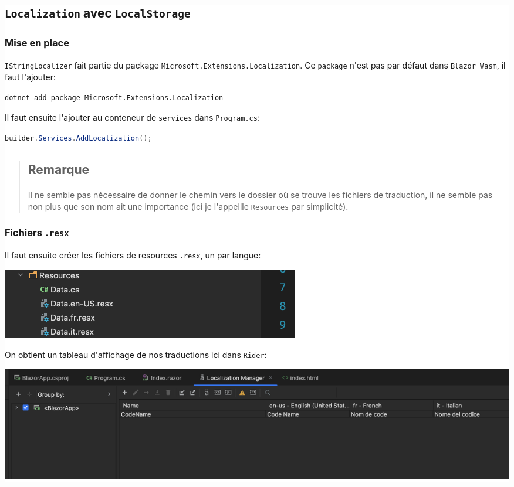 

## `Localization` avec `LocalStorage`

### Mise en place

`IStringLocalizer` fait partie du package `Microsoft.Extensions.Localization`. Ce `package` n'est pas par défaut dans `Blazor Wasm`, il faut l'ajouter:

```bash
dotnet add package Microsoft.Extensions.Localization
```

Il faut ensuite l'ajouter au conteneur de `services` dans `Program.cs`:

```cs
builder.Services.AddLocalization();
```

> ## Remarque
>
> Il ne semble pas nécessaire de donner le chemin vers le dossier où se trouve les fichiers de traduction, il ne semble pas non plus que son nom ait une importance (ici je l'appellle `Resources` par simplicité).



### Fichiers `.resx`

Il faut ensuite créer les fichiers de resources `.resx`, un par langue:

<img src="assets/resx-files-crezated-in-a-directory-resource.png" alt="resx-files-crezated-in-a-directory-resource" style="zoom:50%;" />

On obtient un tableau d'affichage de nos traductions ici dans `Rider`:

<img src="assets/editable-file-resx-xml-table.png" alt="editable-file-resx-xml-table" />
